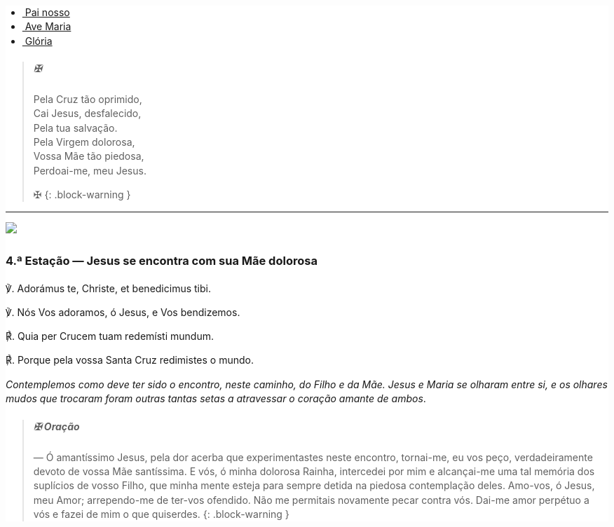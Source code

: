 
<aside>
  <ul>
    <li><a href="https://viacrucis.vercel.app/pages/oracoes/#pai-nosso">&nbsp;Pai nosso</a></li>
    <li><a href="https://viacrucis.vercel.app/pages/oracoes/#ave-maria">&nbsp;Ave Maria</a></li>
    <li><a href="https://viacrucis.vercel.app/pages/oracoes/#gl%C3%B3ria">&nbsp;Glória</a></li>
  </ul>  
</aside>

> ##### ✠ 
> Pela Cruz tão oprimido,  
> Cai Jesus, desfalecido,  
> Pela tua salvação.  
> Pela Virgem dolorosa,  
> Vossa Mãe tão piedosa,  
> Perdoai-me, meu Jesus.
>
> ✠
{: .block-warning }

---

![](https://arquivos.padrepauloricardo.org/uploads/imagem/image/2454/via-sacra-sao-bonifacio-iv.jpg)

### **4.ª Estação — Jesus se encontra com sua Mãe dolorosa**

<div class="grid grid-cols-2 gap-4">
<p>
<span class="text-green-500">℣.</span> Adorámus te, Christe, et benedicimus tibi.
</p>
<p>
<span class="text-green-500">℣.</span> Nós Vos adoramos, ó Jesus, e Vos bendizemos.
</p>
<p>
<span class="text-red-500">℟. </span>Quia per Crucem tuam redemísti mundum.
</p>
<p>
<span class="text-red-500">℟. </span>Porque pela vossa Santa Cruz redimistes o mundo.
</p>
</div>


_Contemplemos como deve ter sido o encontro, neste caminho, do Filho e da Mãe. Jesus e Maria se olharam entre si, e os olhares mudos que trocaram foram outras tantas setas a atravessar o coração amante de ambos_.

> ##### ✠ Oração
> — Ó amantíssimo Jesus, pela dor acerba que experimentastes neste encontro, tornai-me, eu vos peço, verdadeiramente devoto de vossa Mãe santíssima. E vós, ó minha dolorosa Rainha, intercedei por mim e alcançai-me uma tal memória dos suplícios de vosso Filho, que minha mente esteja para sempre detida na piedosa contemplação deles. Amo-vos, ó Jesus, meu Amor; arrependo-me de ter-vos ofendido. Não me permitais novamente pecar contra vós. Dai-me amor perpétuo a vós e fazei de mim o que quiserdes.
{: .block-warning }

